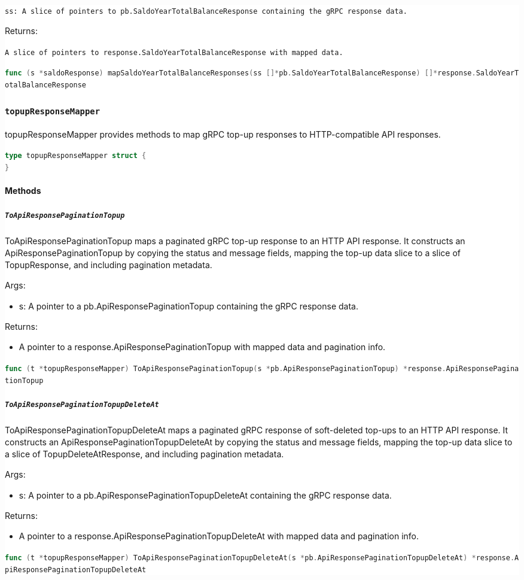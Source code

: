 	ss: A slice of pointers to pb.SaldoYearTotalBalanceResponse containing the gRPC response data.

Returns:

	A slice of pointers to response.SaldoYearTotalBalanceResponse with mapped data.

```go
func (s *saldoResponse) mapSaldoYearTotalBalanceResponses(ss []*pb.SaldoYearTotalBalanceResponse) []*response.SaldoYearTotalBalanceResponse
```

### `topupResponseMapper`

topupResponseMapper provides methods to map gRPC top-up responses to HTTP-compatible API responses.

```go
type topupResponseMapper struct {
}
```

#### Methods

##### `ToApiResponsePaginationTopup`

ToApiResponsePaginationTopup maps a paginated gRPC top-up response to an HTTP API response. It constructs an
ApiResponsePaginationTopup by copying the status and message fields, mapping the top-up data slice to a slice
of TopupResponse, and including pagination metadata.

Args:
  - s: A pointer to a pb.ApiResponsePaginationTopup containing the gRPC response data.

Returns:
  - A pointer to a response.ApiResponsePaginationTopup with mapped data and pagination info.

```go
func (t *topupResponseMapper) ToApiResponsePaginationTopup(s *pb.ApiResponsePaginationTopup) *response.ApiResponsePaginationTopup
```

##### `ToApiResponsePaginationTopupDeleteAt`

ToApiResponsePaginationTopupDeleteAt maps a paginated gRPC response of soft-deleted top-ups
to an HTTP API response. It constructs an ApiResponsePaginationTopupDeleteAt by copying
the status and message fields, mapping the top-up data slice to a slice of TopupDeleteAtResponse,
and including pagination metadata.

Args:
  - s: A pointer to a pb.ApiResponsePaginationTopupDeleteAt containing the gRPC response data.

Returns:
  - A pointer to a response.ApiResponsePaginationTopupDeleteAt with mapped data and pagination info.

```go
func (t *topupResponseMapper) ToApiResponsePaginationTopupDeleteAt(s *pb.ApiResponsePaginationTopupDeleteAt) *response.ApiResponsePaginationTopupDeleteAt
```
